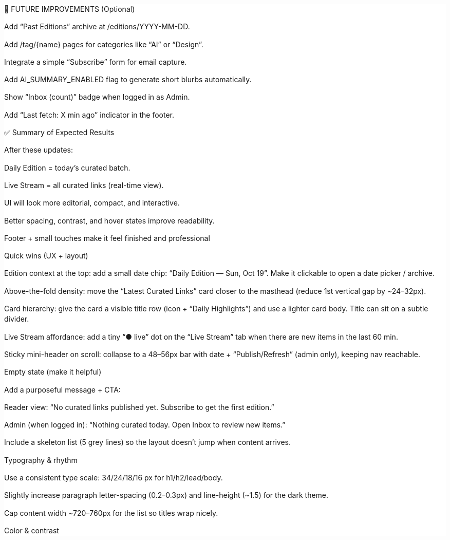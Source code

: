 🧠 FUTURE IMPROVEMENTS (Optional)

Add “Past Editions” archive at /editions/YYYY-MM-DD.

Add /tag/{name} pages for categories like “AI” or “Design”.

Integrate a simple “Subscribe” form for email capture.

Add AI_SUMMARY_ENABLED flag to generate short blurbs automatically.

Show “Inbox (count)” badge when logged in as Admin.

Add “Last fetch: X min ago” indicator in the footer.

✅ Summary of Expected Results

After these updates:

Daily Edition = today’s curated batch.

Live Stream = all curated links (real-time view).

UI will look more editorial, compact, and interactive.

Better spacing, contrast, and hover states improve readability.

Footer + small touches make it feel finished and professional

Quick wins (UX + layout)

Edition context at the top: add a small date chip: “Daily Edition — Sun, Oct 19”. Make it clickable to open a date picker / archive.

Above-the-fold density: move the “Latest Curated Links” card closer to the masthead (reduce 1st vertical gap by ~24–32px).

Card hierarchy: give the card a visible title row (icon + “Daily Highlights”) and use a lighter card body. Title can sit on a subtle divider.

Live Stream affordance: add a tiny “● live” dot on the “Live Stream” tab when there are new items in the last 60 min.

Sticky mini-header on scroll: collapse to a 48–56px bar with date + “Publish/Refresh” (admin only), keeping nav reachable.

Empty state (make it helpful)

Add a purposeful message + CTA:

Reader view: “No curated links published yet. Subscribe to get the first edition.”

Admin (when logged in): “Nothing curated today. Open Inbox to review new items.”

Include a skeleton list (5 grey lines) so the layout doesn’t jump when content arrives.

Typography & rhythm

Use a consistent type scale: 34/24/18/16 px for h1/h2/lead/body.

Slightly increase paragraph letter-spacing (0.2–0.3px) and line-height (~1.5) for the dark theme.

Cap content width ~720–760px for the list so titles wrap nicely.

Color & contrast
